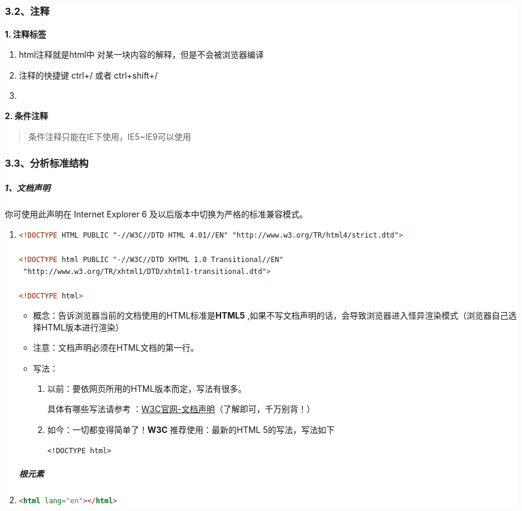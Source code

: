 

### 3.2、注释

**1. 注释标签**

1. html注释就是html中 对某一块内容的解释，但是不会被浏览器编译

2. 注释的快捷键  ctrl+/ 或者 ctrl+shift+/

3. ```html
   
   
   
   ```

**2. 条件注释**

> 条件注释只能在IE下使用，IE5~IE9可以使用

```html

```

### 3.3、分析标准结构

##### 1、文档声明

你可使用此声明在 Internet Explorer 6 及以后版本中切换为严格的标准兼容模式。

1. ```html
   <!DOCTYPE HTML PUBLIC "-//W3C//DTD HTML 4.01//EN" "http://www.w3.org/TR/html4/strict.dtd">
   
   <!DOCTYPE html PUBLIC "-//W3C//DTD XHTML 1.0 Transitional//EN"
    "http://www.w3.org/TR/xhtml1/DTD/xhtml1-transitional.dtd">
   
   <!DOCTYPE html>
   ```

   

   + 概念：告诉浏览器当前的文档使用的HTML标准是**HTML5** ,如果不写文档声明的话，会导致浏览器进入怪异渲染模式（浏览器自己选择HTML版本进行渲染）

   + 注意：文档声明必须在HTML文档的第一行。

   + 写法：

     1. 以前：要依网页所用的HTML版本而定，写法有很多。

        具体有哪些写法请参考 ：<a href="https://www.w3.org/QA/2002/04/valid-dtd-list.html">W3C官网-文档声明</a>（了解即可，千万别背！）

     2. 如今：一切都变得简单了！**W3C** 推荐使用：最新的HTML 5的写法，写法如下

        `<!DOCTYPE html>`

        

   ##### 根元素

2. ```html
   <html lang="en"></html>
   ```
